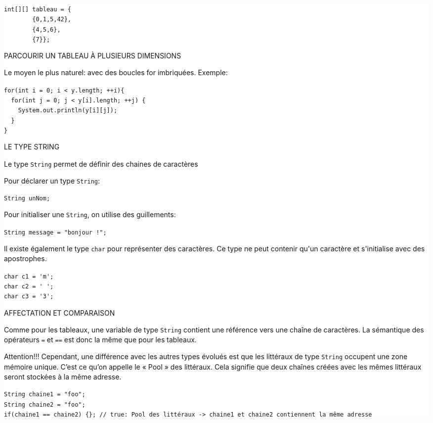 ```
int[][] tableau = {
		{0,1,5,42},
		{4,5,6},
		{7}};
```

PARCOURIR UN TABLEAU À PLUSIEURS DIMENSIONS

Le moyen le plus naturel: avec des boucles for
imbriquées. Exemple:

```
for(int i = 0; i < y.length; ++i){
  for(int j = 0; j < y[i].length; ++j) {
    System.out.println(y[i][j]);
  }
}
```

LE TYPE STRING

Le type `String` permet de définir des chaines de caractères

Pour déclarer un type `String`:
```
String unNom;
```

Pour initialiser une `String`, on utilise des guillements:
```
String message = "bonjour !";
```

Il existe également le type `char` pour représenter des caractères. Ce type ne peut contenir qu'un caractère et s'initialise avec des apostrophes.

```
char c1 = 'm';
char c2 = ' ';
char c3 = '3';
```

AFFECTATION ET COMPARAISON

Comme pour les tableaux, une variable de type `String` contient une référence vers une chaîne de caractères.
La sémantique des opérateurs `=` et `==` est donc la même que pour les tableaux. 

Attention!!! Cependant, une
différence avec les autres types évolués est que les littéraux de type `String` occupent une zone mémoire
unique. C’est ce qu’on appelle le « Pool » des littéraux. Cela signifie que deux chaînes créées avec les
mêmes littéraux seront stockées à la même adresse.

```
String chaine1 = "foo";
String chaine2 = "foo";
if(chaine1 == chaine2) {}; // true: Pool des littéraux -> chaine1 et chaine2 contiennent la même adresse
```
